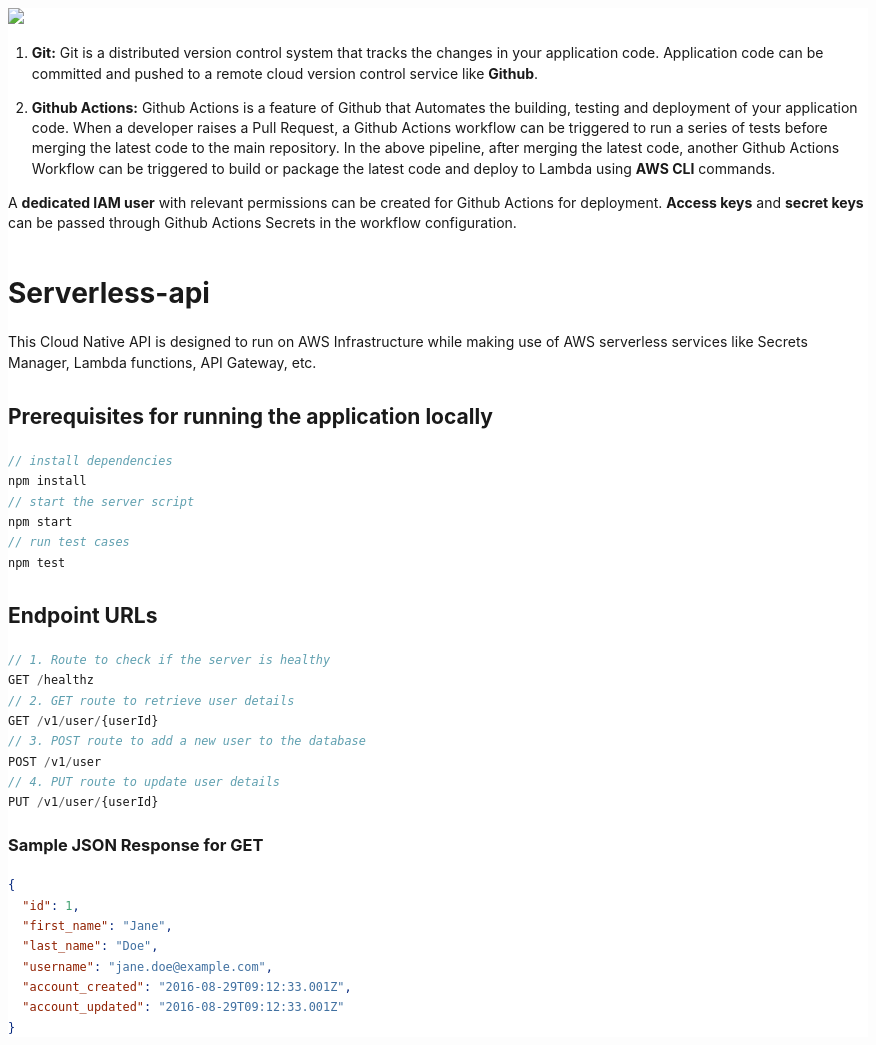 ![](https://miro.medium.com/v2/resize:fit:802/1*xo6Jp9JX8JBOMi5YIGkm_Q.jpeg)

1. **Git:** Git is a distributed version control system that tracks the changes in your application code. Application code can be committed and pushed to a remote cloud version control service like **Github**.

2. **Github Actions:** Github Actions is a feature of Github that Automates the building, testing and deployment of your application code. When a developer raises a Pull Request, a Github Actions workflow can be triggered to run a series of tests before merging the latest code to the main repository. In the above pipeline, after merging the latest code, another Github Actions Workflow can be triggered to build or package the latest code and deploy to Lambda using **AWS CLI** commands.

A **dedicated IAM user** with relevant permissions can be created for Github Actions for deployment. **Access keys** and **secret keys** can be passed through Github Actions Secrets in the workflow configuration.

# Serverless-api

This Cloud Native API is designed to run on AWS Infrastructure while making use of AWS serverless services like Secrets Manager, Lambda functions, API Gateway, etc.

## Prerequisites for running the application locally

```javascript
// install dependencies
npm install
// start the server script
npm start
// run test cases
npm test
```

## Endpoint URLs

```javascript
// 1. Route to check if the server is healthy
GET /healthz
// 2. GET route to retrieve user details
GET /v1/user/{userId}
// 3. POST route to add a new user to the database
POST /v1/user
// 4. PUT route to update user details
PUT /v1/user/{userId}
```

### Sample JSON Response for GET

```json
{
  "id": 1,
  "first_name": "Jane",
  "last_name": "Doe",
  "username": "jane.doe@example.com",
  "account_created": "2016-08-29T09:12:33.001Z",
  "account_updated": "2016-08-29T09:12:33.001Z"
}
```
